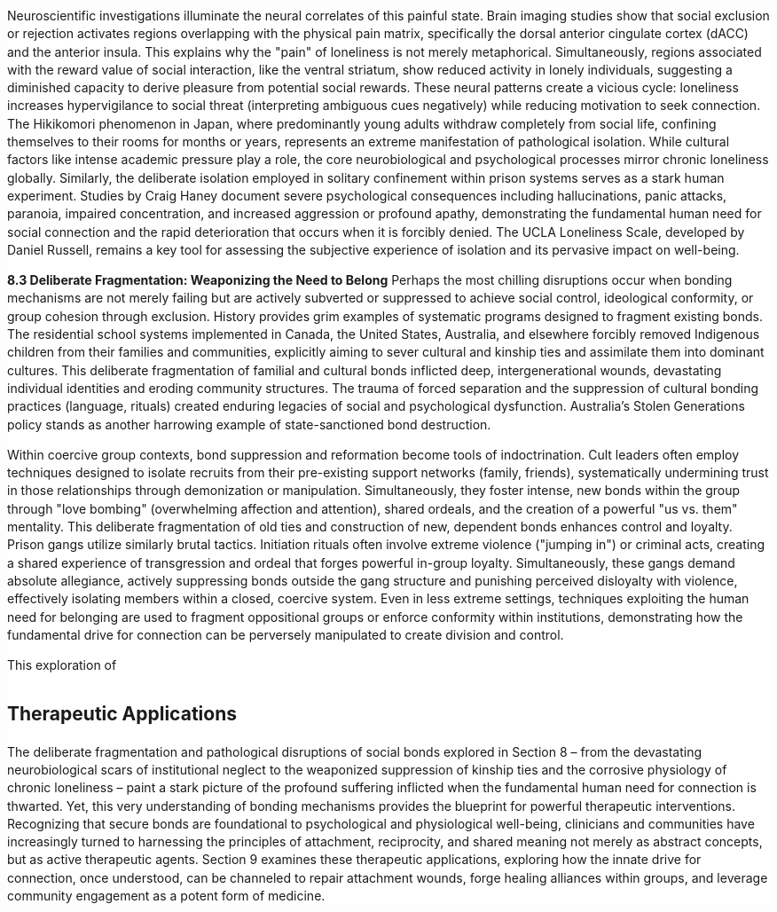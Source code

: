 Neuroscientific investigations illuminate the neural correlates of this painful state. Brain imaging studies show that social exclusion or rejection activates regions overlapping with the physical pain matrix, specifically the dorsal anterior cingulate cortex (dACC) and the anterior insula. This explains why the "pain" of loneliness is not merely metaphorical. Simultaneously, regions associated with the reward value of social interaction, like the ventral striatum, show reduced activity in lonely individuals, suggesting a diminished capacity to derive pleasure from potential social rewards. These neural patterns create a vicious cycle: loneliness increases hypervigilance to social threat (interpreting ambiguous cues negatively) while reducing motivation to seek connection. The Hikikomori phenomenon in Japan, where predominantly young adults withdraw completely from social life, confining themselves to their rooms for months or years, represents an extreme manifestation of pathological isolation. While cultural factors like intense academic pressure play a role, the core neurobiological and psychological processes mirror chronic loneliness globally. Similarly, the deliberate isolation employed in solitary confinement within prison systems serves as a stark human experiment. Studies by Craig Haney document severe psychological consequences including hallucinations, panic attacks, paranoia, impaired concentration, and increased aggression or profound apathy, demonstrating the fundamental human need for social connection and the rapid deterioration that occurs when it is forcibly denied. The UCLA Loneliness Scale, developed by Daniel Russell, remains a key tool for assessing the subjective experience of isolation and its pervasive impact on well-being.

**8.3 Deliberate Fragmentation: Weaponizing the Need to Belong**
Perhaps the most chilling disruptions occur when bonding mechanisms are not merely failing but are actively subverted or suppressed to achieve social control, ideological conformity, or group cohesion through exclusion. History provides grim examples of systematic programs designed to fragment existing bonds. The residential school systems implemented in Canada, the United States, Australia, and elsewhere forcibly removed Indigenous children from their families and communities, explicitly aiming to sever cultural and kinship ties and assimilate them into dominant cultures. This deliberate fragmentation of familial and cultural bonds inflicted deep, intergenerational wounds, devastating individual identities and eroding community structures. The trauma of forced separation and the suppression of cultural bonding practices (language, rituals) created enduring legacies of social and psychological dysfunction. Australia’s Stolen Generations policy stands as another harrowing example of state-sanctioned bond destruction.

Within coercive group contexts, bond suppression and reformation become tools of indoctrination. Cult leaders often employ techniques designed to isolate recruits from their pre-existing support networks (family, friends), systematically undermining trust in those relationships through demonization or manipulation. Simultaneously, they foster intense, new bonds within the group through "love bombing" (overwhelming affection and attention), shared ordeals, and the creation of a powerful "us vs. them" mentality. This deliberate fragmentation of old ties and construction of new, dependent bonds enhances control and loyalty. Prison gangs utilize similarly brutal tactics. Initiation rituals often involve extreme violence ("jumping in") or criminal acts, creating a shared experience of transgression and ordeal that forges powerful in-group loyalty. Simultaneously, these gangs demand absolute allegiance, actively suppressing bonds outside the gang structure and punishing perceived disloyalty with violence, effectively isolating members within a closed, coercive system. Even in less extreme settings, techniques exploiting the human need for belonging are used to fragment oppositional groups or enforce conformity within institutions, demonstrating how the fundamental drive for connection can be perversely manipulated to create division and control.

This exploration of

## Therapeutic Applications

The deliberate fragmentation and pathological disruptions of social bonds explored in Section 8 – from the devastating neurobiological scars of institutional neglect to the weaponized suppression of kinship ties and the corrosive physiology of chronic loneliness – paint a stark picture of the profound suffering inflicted when the fundamental human need for connection is thwarted. Yet, this very understanding of bonding mechanisms provides the blueprint for powerful therapeutic interventions. Recognizing that secure bonds are foundational to psychological and physiological well-being, clinicians and communities have increasingly turned to harnessing the principles of attachment, reciprocity, and shared meaning not merely as abstract concepts, but as active therapeutic agents. Section 9 examines these therapeutic applications, exploring how the innate drive for connection, once understood, can be channeled to repair attachment wounds, forge healing alliances within groups, and leverage community engagement as a potent form of medicine.
